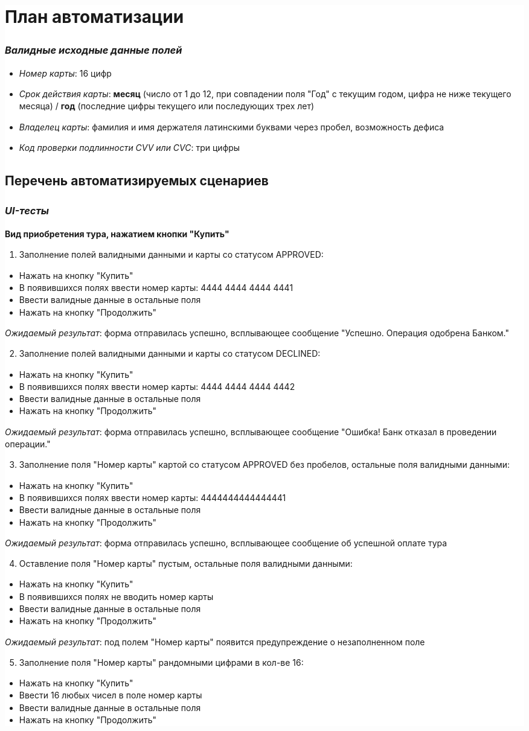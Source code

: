 # План автоматизации

### *Валидные исходные данные полей*
- *Номер карты*: 16 цифр
* *Срок действия карты*: **месяц** (число от 1 до 12, при совпадении поля "Год" с текущим годом, цифра не ниже текущего месяца) / **год** (последние цифры текущего или последующих трех лет)
+ *Владелец карты*: фамилия и имя держателя латинскими буквами через пробел, возможность дефиса
- *Код проверки подлинности CVV или CVC*: три цифры

## Перечень автоматизируемых сценариев
### *UI-тесты*
**Вид приобретения тура, нажатием кнопки "Купить"**

1. Заполнение полей валидными данными и карты со статусом APPROVED:
* Нажать на кнопку "Купить"
* В появившихся полях ввести номер карты: 4444 4444 4444 4441
* Ввести валидные данные в остальные поля
* Нажать на кнопку "Продолжить"
  
*Ожидаемый результат*: форма отправилась успешно, всплывающее сообщение "Успешно. Операция одобрена Банком."

2. Заполнение полей валидными данными и карты со статусом DECLINED:
* Нажать на кнопку "Купить"
* В появившихся полях ввести номер карты: 4444 4444 4444 4442
* Ввести валидные данные в остальные поля
* Нажать на кнопку "Продолжить"
  
*Ожидаемый результат*: форма отправилась успешно, всплывающее сообщение "Ошибка! Банк отказал в проведении операции."

3. Заполнение поля "Номер карты" картой со статусом APPROVED без пробелов, остальные поля валидными данными:
* Нажать на кнопку "Купить"
* В появившихся полях ввести номер карты: 4444444444444441
* Ввести валидные данные в остальные поля
* Нажать на кнопку "Продолжить"
  
*Ожидаемый результат*: форма отправилась успешно, всплывающее сообщение об успешной оплате тура

4. Оставление поля "Номер карты" пустым, остальные поля валидными данными:
* Нажать на кнопку "Купить"
* В появившихся полях не вводить номер карты
* Ввести валидные данные в остальные поля
* Нажать на кнопку "Продолжить"
  
*Ожидаемый результат*: под полем "Номер карты" появится предупреждение о незаполненном поле

5. Заполнение поля "Номер карты" рандомными цифрами в кол-ве 16:
* Нажать на кнопку "Купить"
* Ввести 16 любых чисел в поле номер карты
* Ввести валидные данные в остальные поля
* Нажать на кнопку "Продолжить"
  